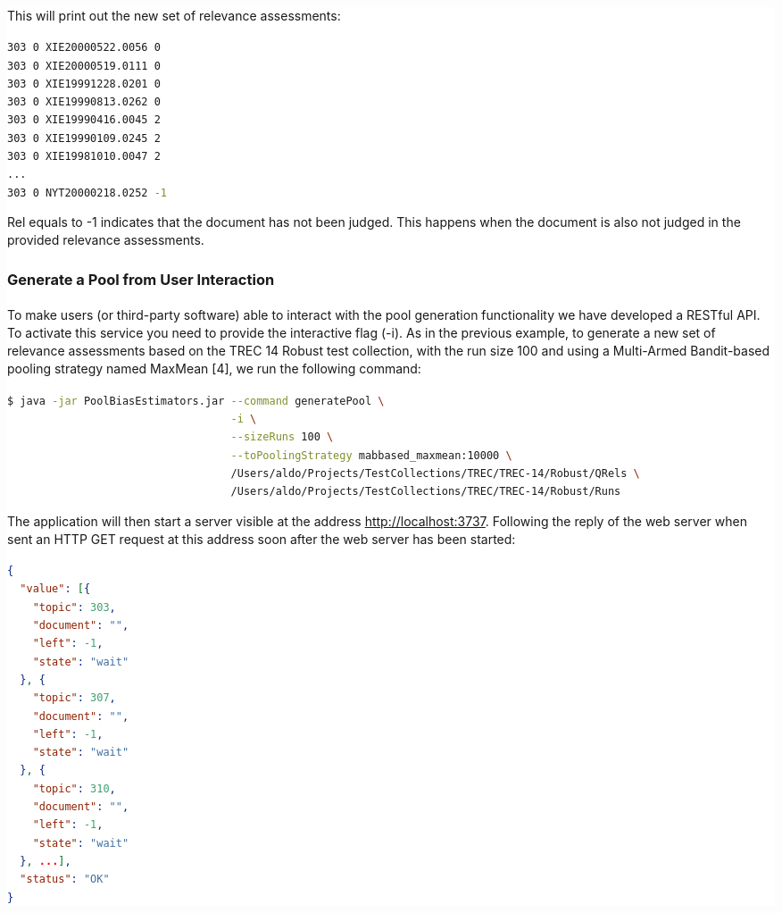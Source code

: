 This will print out the new set of relevance assessments:

```sh
303 0 XIE20000522.0056 0
303 0 XIE20000519.0111 0
303 0 XIE19991228.0201 0
303 0 XIE19990813.0262 0
303 0 XIE19990416.0045 2
303 0 XIE19990109.0245 2
303 0 XIE19981010.0047 2
...
303 0 NYT20000218.0252 -1
```
Rel equals to -1 indicates that the document has not been judged. This happens when the document is also not judged in the provided relevance assessments.

### Generate a Pool from User Interaction

To make users (or third-party software) able to interact with the pool generation functionality we have developed a RESTful API. To activate this service you need to provide the interactive flag (-i). As in the previous example, to generate a new set of relevance assessments based on the TREC 14 Robust test collection, with the run size 100 and using a Multi-Armed Bandit-based pooling strategy named MaxMean [4], we run the following command:

```sh
$ java -jar PoolBiasEstimators.jar --command generatePool \
                                   -i \
                                   --sizeRuns 100 \
                                   --toPoolingStrategy mabbased_maxmean:10000 \
                                   /Users/aldo/Projects/TestCollections/TREC/TREC-14/Robust/QRels \
                                   /Users/aldo/Projects/TestCollections/TREC/TREC-14/Robust/Runs
```

The application will then start a server visible at the address <http://localhost:3737>. Following the reply of the web server when sent an HTTP GET request at this address soon after the web server has been started:

```json
{
  "value": [{
    "topic": 303,
    "document": "",
    "left": -1,
    "state": "wait"
  }, {
    "topic": 307,
    "document": "",
    "left": -1,
    "state": "wait"
  }, {
    "topic": 310,
    "document": "",
    "left": -1,
    "state": "wait"
  }, ...],
  "status": "OK"
}
```
